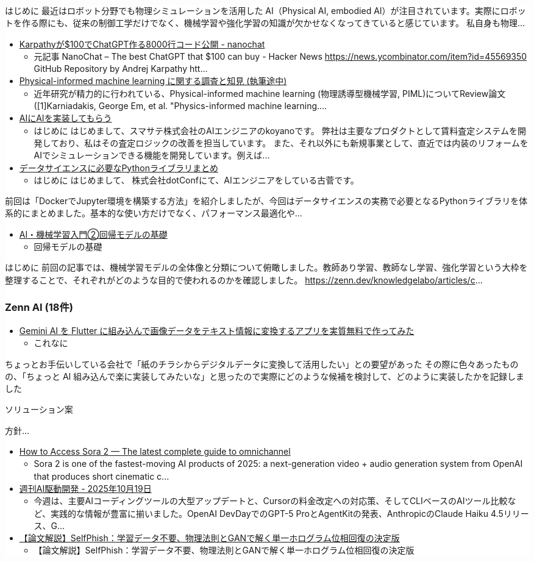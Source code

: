  はじめに
最近はロボット分野でも物理シミュレーションを活用した AI（Physical AI, embodied AI）が注目されています。実際にロボットを作る際にも、従来の制御工学だけでなく、機械学習や強化学習の知識が欠かせなくなってきていると感じています。
私自身も物理...
- [Karpathyが$100でChatGPT作る8000行コード公開 - nanochat](https://zenn.dev/tenormusica/articles/karpathy-nanochat-100-dollar-llm)
  - 元記事
NanoChat – The best ChatGPT that $100 can buy - Hacker News
https://news.ycombinator.com/item?id=45569350
GitHub Repository by Andrej Karpathy
htt...
- [Physical-informed machine learning に関する調査と知見 (執筆途中)](https://zenn.dev/soyster/articles/490705dfb65b1e)
  - 近年研究が精力的に行われている、Physical-informed machine learning (物理誘導型機械学習, PIML)についてReview論文([1]Karniadakis, George Em, et al. "Physics-informed machine learning....
- [AIにAIを実装してもらう](https://zenn.dev/sumasate_tec/articles/jupyter-notebook-agent)
  - はじめに
はじめまして、スマサテ株式会社のAIエンジニアのkoyanoです。
弊社は主要なプロダクトとして賃料査定システムを開発しており、私はその査定ロジックの改善を担当しています。
また、それ以外にも新規事業として、直近では内装のリフォームをAIでシミュレーションできる機能を開発しています。例えば...
- [データサイエンスに必要なPythonライブラリまとめ](https://zenn.dev/dotconf/articles/2025-10-13-python-library-ds-article)
  - はじめに
はじめまして、
株式会社dotConfにて、AIエンジニアをしている古菅です。

前回は「DockerでJupyter環境を構築する方法」を紹介しましたが、今回はデータサイエンスの実務で必要となるPythonライブラリを体系的にまとめました。基本的な使い方だけでなく、パフォーマンス最適化や...
- [AI・機械学習入門②回帰モデルの基礎](https://zenn.dev/knowledgelabo/articles/f9f03c87db818d)
  - 回帰モデルの基礎

 はじめに
前回の記事では、機械学習モデルの全体像と分類について俯瞰しました。教師あり学習、教師なし学習、強化学習という大枠を整理することで、それぞれがどのような目的で使われるのかを確認しました。
https://zenn.dev/knowledgelabo/articles/c...

### Zenn AI (18件)

- [Gemini AI を Flutter に組み込んで画像データをテキスト情報に変換するアプリを実質無料で作ってみた](https://zenn.dev/su3_hokkaido/articles/2025-10-19_scan_image_to_text_by_gemini)
  - これなに

ちょっとお手伝いしている会社で「紙のチラシからデジタルデータに変換して活用したい」との要望があった
その際に色々あったものの、「ちょっと AI 組み込んで楽に実装してみたいな」と思ったので実際にどのような候補を検討して、どのように実装したかを記録しました


 ソリューション案

 方針...
- [How to Access Sora 2 — The latest complete guide to omnichannel](https://zenn.dev/saan/articles/0ad51c608ec812)
  - Sora 2 is one of the fastest-moving AI products of 2025: a next-generation video + audio generation system from OpenAI that produces short cinematic c...
- [週刊AI駆動開発 - 2025年10月19日](https://zenn.dev/pppp303/articles/weekly_ai_20251019)
  - 今週は、主要AIコーディングツールの大型アップデートと、Cursorの料金改定への対応策、そしてCLIベースのAIツール比較など、実践的な情報が豊富に揃いました。OpenAI DevDayでのGPT-5 ProとAgentKitの発表、AnthropicのClaude Haiku 4.5リリース、G...
- [【論文解説】SelfPhish：学習データ不要、物理法則とGANで解く単一ホログラム位相回復の決定版](https://zenn.dev/ai_academia/articles/9c1bbd9f480cf4)
  - 【論文解説】SelfPhish：学習データ不要、物理法則とGANで解く単一ホログラム位相回復の決定版
